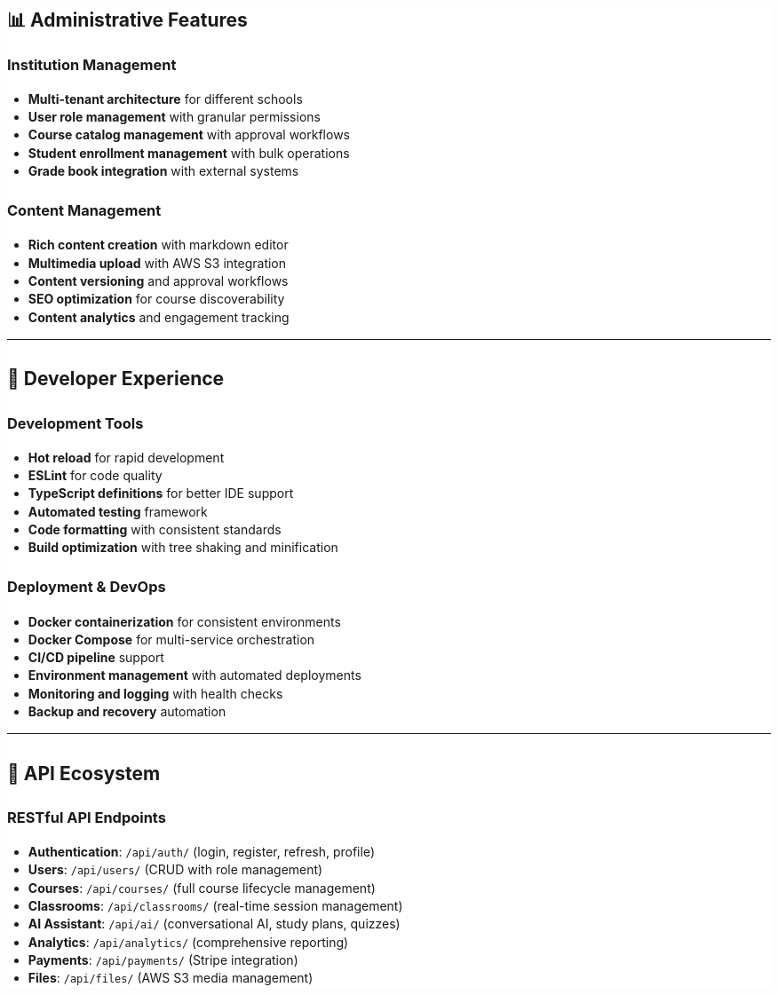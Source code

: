 
## 📊 **Administrative Features**

### **Institution Management**
- **Multi-tenant architecture** for different schools
- **User role management** with granular permissions
- **Course catalog management** with approval workflows
- **Student enrollment management** with bulk operations
- **Grade book integration** with external systems

### **Content Management**
- **Rich content creation** with markdown editor
- **Multimedia upload** with AWS S3 integration
- **Content versioning** and approval workflows
- **SEO optimization** for course discoverability
- **Content analytics** and engagement tracking

---

## 🔧 **Developer Experience**

### **Development Tools**
- **Hot reload** for rapid development
- **ESLint** for code quality
- **TypeScript definitions** for better IDE support
- **Automated testing** framework
- **Code formatting** with consistent standards
- **Build optimization** with tree shaking and minification

### **Deployment & DevOps**
- **Docker containerization** for consistent environments
- **Docker Compose** for multi-service orchestration
- **CI/CD pipeline** support
- **Environment management** with automated deployments
- **Monitoring and logging** with health checks
- **Backup and recovery** automation

---

## 🚀 **API Ecosystem**

### **RESTful API Endpoints**
- **Authentication**: `/api/auth/` (login, register, refresh, profile)
- **Users**: `/api/users/` (CRUD with role management)
- **Courses**: `/api/courses/` (full course lifecycle management)
- **Classrooms**: `/api/classrooms/` (real-time session management)
- **AI Assistant**: `/api/ai/` (conversational AI, study plans, quizzes)
- **Analytics**: `/api/analytics/` (comprehensive reporting)
- **Payments**: `/api/payments/` (Stripe integration)
- **Files**: `/api/files/` (AWS S3 media management)

